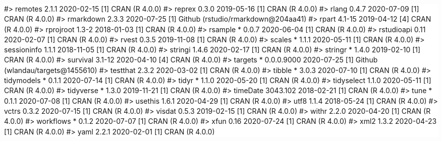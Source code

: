 <span class='c'>#&gt;  remotes       2.1.1      2020-02-15 [1] CRAN (R 4.0.0)                    </span>
<span class='c'>#&gt;  reprex        0.3.0      2019-05-16 [1] CRAN (R 4.0.0)                    </span>
<span class='c'>#&gt;  rlang         0.4.7      2020-07-09 [1] CRAN (R 4.0.0)                    </span>
<span class='c'>#&gt;  rmarkdown     2.3.3      2020-07-25 [1] Github (rstudio/rmarkdown@204aa41)</span>
<span class='c'>#&gt;  rpart         4.1-15     2019-04-12 [4] CRAN (R 4.0.0)                    </span>
<span class='c'>#&gt;  rprojroot     1.3-2      2018-01-03 [1] CRAN (R 4.0.0)                    </span>
<span class='c'>#&gt;  rsample     * 0.0.7      2020-06-04 [1] CRAN (R 4.0.0)                    </span>
<span class='c'>#&gt;  rstudioapi    0.11       2020-02-07 [1] CRAN (R 4.0.0)                    </span>
<span class='c'>#&gt;  rvest         0.3.5      2019-11-08 [1] CRAN (R 4.0.0)                    </span>
<span class='c'>#&gt;  scales      * 1.1.1      2020-05-11 [1] CRAN (R 4.0.0)                    </span>
<span class='c'>#&gt;  sessioninfo   1.1.1      2018-11-05 [1] CRAN (R 4.0.0)                    </span>
<span class='c'>#&gt;  stringi       1.4.6      2020-02-17 [1] CRAN (R 4.0.0)                    </span>
<span class='c'>#&gt;  stringr     * 1.4.0      2019-02-10 [1] CRAN (R 4.0.0)                    </span>
<span class='c'>#&gt;  survival      3.1-12     2020-04-10 [4] CRAN (R 4.0.0)                    </span>
<span class='c'>#&gt;  targets     * 0.0.0.9000 2020-07-25 [1] Github (wlandau/targets@1455610)  </span>
<span class='c'>#&gt;  testthat      2.3.2      2020-03-02 [1] CRAN (R 4.0.0)                    </span>
<span class='c'>#&gt;  tibble      * 3.0.3      2020-07-10 [1] CRAN (R 4.0.0)                    </span>
<span class='c'>#&gt;  tidymodels  * 0.1.1      2020-07-14 [1] CRAN (R 4.0.0)                    </span>
<span class='c'>#&gt;  tidyr       * 1.1.0      2020-05-20 [1] CRAN (R 4.0.0)                    </span>
<span class='c'>#&gt;  tidyselect    1.1.0      2020-05-11 [1] CRAN (R 4.0.0)                    </span>
<span class='c'>#&gt;  tidyverse   * 1.3.0      2019-11-21 [1] CRAN (R 4.0.0)                    </span>
<span class='c'>#&gt;  timeDate      3043.102   2018-02-21 [1] CRAN (R 4.0.0)                    </span>
<span class='c'>#&gt;  tune        * 0.1.1      2020-07-08 [1] CRAN (R 4.0.0)                    </span>
<span class='c'>#&gt;  usethis       1.6.1      2020-04-29 [1] CRAN (R 4.0.0)                    </span>
<span class='c'>#&gt;  utf8          1.1.4      2018-05-24 [1] CRAN (R 4.0.0)                    </span>
<span class='c'>#&gt;  vctrs         0.3.2      2020-07-15 [1] CRAN (R 4.0.0)                    </span>
<span class='c'>#&gt;  visdat        0.5.3      2019-02-15 [1] CRAN (R 4.0.0)                    </span>
<span class='c'>#&gt;  withr         2.2.0      2020-04-20 [1] CRAN (R 4.0.0)                    </span>
<span class='c'>#&gt;  workflows   * 0.1.2      2020-07-07 [1] CRAN (R 4.0.0)                    </span>
<span class='c'>#&gt;  xfun          0.16       2020-07-24 [1] CRAN (R 4.0.0)                    </span>
<span class='c'>#&gt;  xml2          1.3.2      2020-04-23 [1] CRAN (R 4.0.0)                    </span>
<span class='c'>#&gt;  yaml          2.2.1      2020-02-01 [1] CRAN (R 4.0.0)                    </span>

[^1]: Adding more trees to a random forest doesn't make the model overfit, or have any other detriment on model performance. But additional trees do carry a computational cost, in both model training and prediction. It's good to keep the number as low as possible without harming model performance.